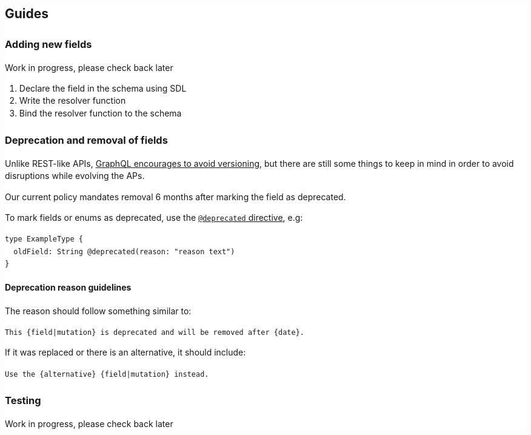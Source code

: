 ## Guides

### Adding new fields

Work in progress, please check back later

1. Declare the field in the schema using SDL
2. Write the resolver function
3. Bind the resolver function to the schema


### Deprecation and removal of fields

Unlike REST-like APIs, [GraphQL encourages to avoid versioning](https://graphql.org/learn/best-practices/#versioning),
but there are still some things to keep in mind in order to avoid disruptions while evolving the APs.

Our current policy mandates removal 6 months after marking the field as deprecated.

To mark fields or enums as deprecated, use the
[`@deprecated` directive](https://spec.graphql.org/June2018/#sec-Field-Deprecation), e.g:
```
type ExampleType {
  oldField: String @deprecated(reason: "reason text")
}
```

#### Deprecation reason guidelines

The reason should follow something similar to:
```
This {field|mutation} is deprecated and will be removed after {date}.
```

If it was replaced or there is an alternative, it should include: 
```
Use the {alternative} {field|mutation} instead.
```

### Testing

Work in progress, please check back later
